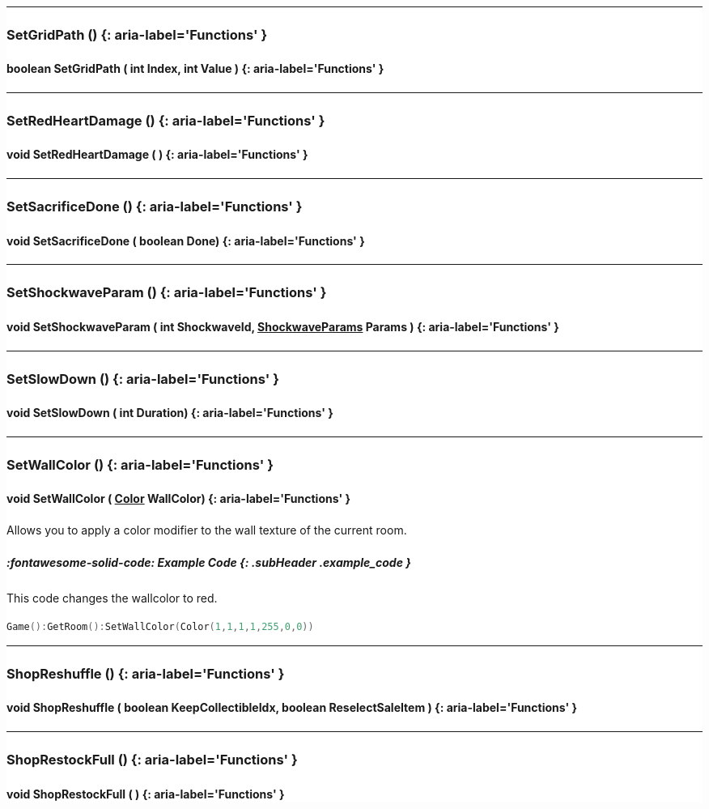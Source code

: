 ___ 
### SetGridPath () {: aria-label='Functions' }
#### boolean SetGridPath ( int Index, int Value )  {: aria-label='Functions' }

___ 
### SetRedHeartDamage () {: aria-label='Functions' }
#### void SetRedHeartDamage ( )  {: aria-label='Functions' }

___ 
### SetSacrificeDone () {: aria-label='Functions' }
#### void SetSacrificeDone ( boolean Done)  {: aria-label='Functions' }

___ 
### SetShockwaveParam () {: aria-label='Functions' }
#### void SetShockwaveParam ( int ShockwaveId, [ShockwaveParams](../ShockwaveParams) Params )  {: aria-label='Functions' }

___ 
### SetSlowDown () {: aria-label='Functions' }
#### void SetSlowDown ( int Duration)  {: aria-label='Functions' }

___ 
### SetWallColor () {: aria-label='Functions' }
#### void SetWallColor ( [Color](../Color) WallColor)  {: aria-label='Functions' }

Allows you to apply a color modifier to the wall texture of the current room.
##### :fontawesome-solid-code: Example Code {: .subHeader .example_code }
This code changes the wallcolor to red.
```cpp 
Game():GetRoom():SetWallColor(Color(1,1,1,1,255,0,0))
```

___ 
### ShopReshuffle () {: aria-label='Functions' }
#### void ShopReshuffle ( boolean KeepCollectibleIdx, boolean ReselectSaleItem )  {: aria-label='Functions' }

___ 
### ShopRestockFull () {: aria-label='Functions' }
#### void ShopRestockFull ( )  {: aria-label='Functions' }
